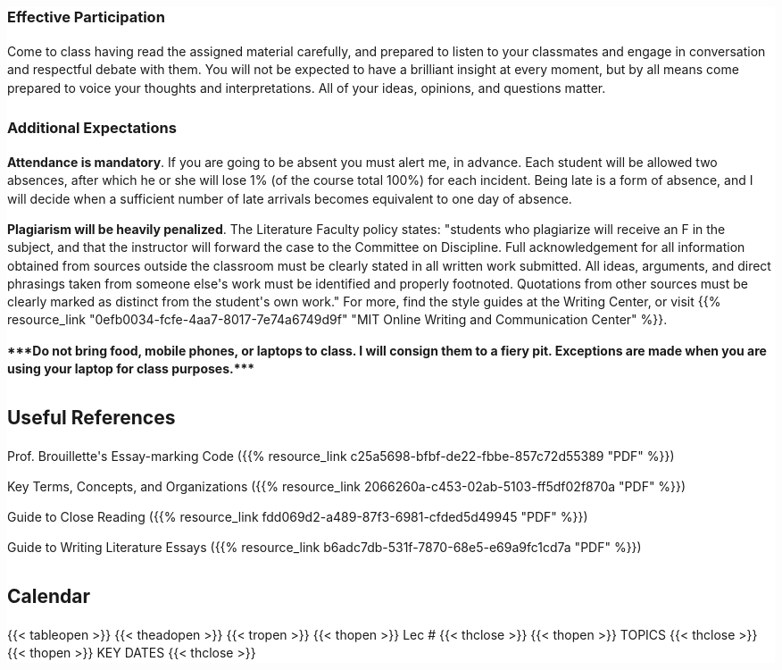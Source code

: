 ### Effective Participation

Come to class having read the assigned material carefully, and prepared to listen to your classmates and engage in conversation and respectful debate with them. You will not be expected to have a brilliant insight at every moment, but by all means come prepared to voice your thoughts and interpretations. All of your ideas, opinions, and questions matter.

### Additional Expectations

**Attendance is mandatory**. If you are going to be absent you must alert me, in advance. Each student will be allowed two absences, after which he or she will lose 1% (of the course total 100%) for each incident. Being late is a form of absence, and I will decide when a sufficient number of late arrivals becomes equivalent to one day of absence.

**Plagiarism will be heavily penalized**. The Literature Faculty policy states: "students who plagiarize will receive an F in the subject, and that the instructor will forward the case to the Committee on Discipline. Full acknowledgement for all information obtained from sources outside the classroom must be clearly stated in all written work submitted. All ideas, arguments, and direct phrasings taken from someone else's work must be identified and properly footnoted. Quotations from other sources must be clearly marked as distinct from the student's own work." For more, find the style guides at the Writing Center, or visit {{% resource_link "0efb0034-fcfe-4aa7-8017-7e74a6749d9f" "MIT Online Writing and Communication Center" %}}.

**\*\*\*Do not bring food, mobile phones, or laptops to class. I will consign them to a fiery pit. Exceptions are made when you are using your laptop for class purposes.\*\*\***

Useful References
-----------------

Prof. Brouillette's Essay-marking Code ({{% resource_link c25a5698-bfbf-de22-fbbe-857c72d55389 "PDF" %}})

Key Terms, Concepts, and Organizations ({{% resource_link 2066260a-c453-02ab-5103-ff5df02f870a "PDF" %}})

Guide to Close Reading ({{% resource_link fdd069d2-a489-87f3-6981-cfded5d49945 "PDF" %}})

Guide to Writing Literature Essays ({{% resource_link b6adc7db-531f-7870-68e5-e69a9fc1cd7a "PDF" %}})

Calendar
--------

{{< tableopen >}}
{{< theadopen >}}
{{< tropen >}}
{{< thopen >}}
Lec #
{{< thclose >}}
{{< thopen >}}
TOPICS
{{< thclose >}}
{{< thopen >}}
KEY DATES
{{< thclose >}}
